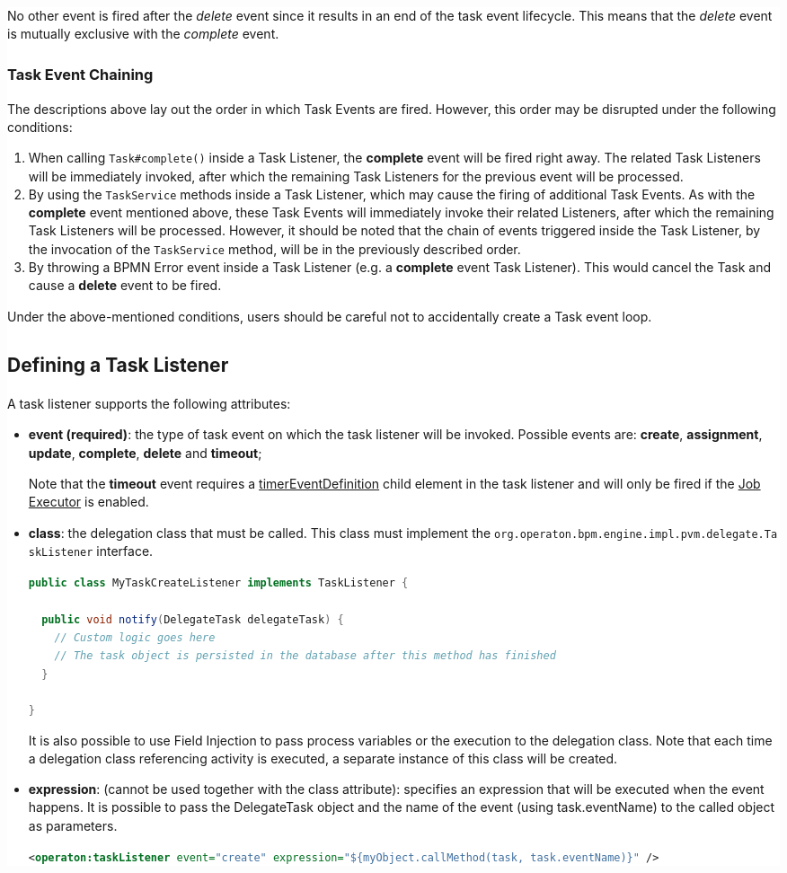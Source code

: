 No other event is fired after the *delete* event since it results in an end of the task event
lifecycle. This means that the *delete* event is mutually exclusive with the *complete* event.

### Task Event Chaining

The descriptions above lay out the order in which Task Events are fired. However, this order may be
disrupted under the following conditions:

1. When calling `Task#complete()` inside a Task Listener, the **complete** event will be fired
right away. The related Task Listeners will be immediately invoked, after which the remaining
Task Listeners for the previous event will be processed.
1. By using the `TaskService` methods inside a Task Listener, which may cause the firing of
additional Task Events. As with the **complete** event mentioned above, these Task Events will
immediately invoke their related Listeners, after which the remaining Task Listeners will be
processed. However, it should be noted that the chain of events triggered inside the Task Listener,
by the invocation of the `TaskService` method, will be in the previously described order.
1. By throwing a BPMN Error event inside a Task Listener (e.g. a **complete** event Task Listener).
This would cancel the Task and cause a **delete** event to be fired.

Under the above-mentioned conditions, users should be careful not to accidentally create a Task
event loop.

## Defining a Task Listener

A task listener supports the following attributes:

* **event (required)**: the type of task event on which the task listener will be invoked.
    Possible events are: **create**, **assignment**, **update**, **complete**, **delete** and
     **timeout**;

    Note that the **timeout** event requires a [timerEventDefinition][timerEventDefinition] child
    element in the task listener and will only be fired if the [Job Executor][job-executor] is enabled.

* **class**: the delegation class that must be called. This class must implement the `org.operaton.bpm.engine.impl.pvm.delegate.TaskListener` interface.

    ```java
    public class MyTaskCreateListener implements TaskListener {

      public void notify(DelegateTask delegateTask) {
        // Custom logic goes here
        // The task object is persisted in the database after this method has finished
      }

    }
    ```

    It is also possible to use Field Injection to pass process variables or the execution to the delegation class. Note that each time a delegation class referencing activity is executed, a separate instance of this class will be created.

* **expression**: (cannot be used together with the class attribute): specifies an expression that will be executed when the event happens. It is possible to pass the DelegateTask object and the name of the event (using task.eventName) to the called object as parameters.

    ```xml
    <operaton:taskListener event="create" expression="${myObject.callMethod(task, task.eventName)}" />
    ```


[script-sources]: ../user-guide/process-engine/scripting.md#script-source
[operaton-script]: ../reference/bpmn20/custom-extensions/extension-elements.md#operaton-script
[timerEventDefinition]: ../reference/bpmn20/events/timer-events.md#defining-a-timer
[job-executor]: ../user-guide/process-engine/the-job-executor.md